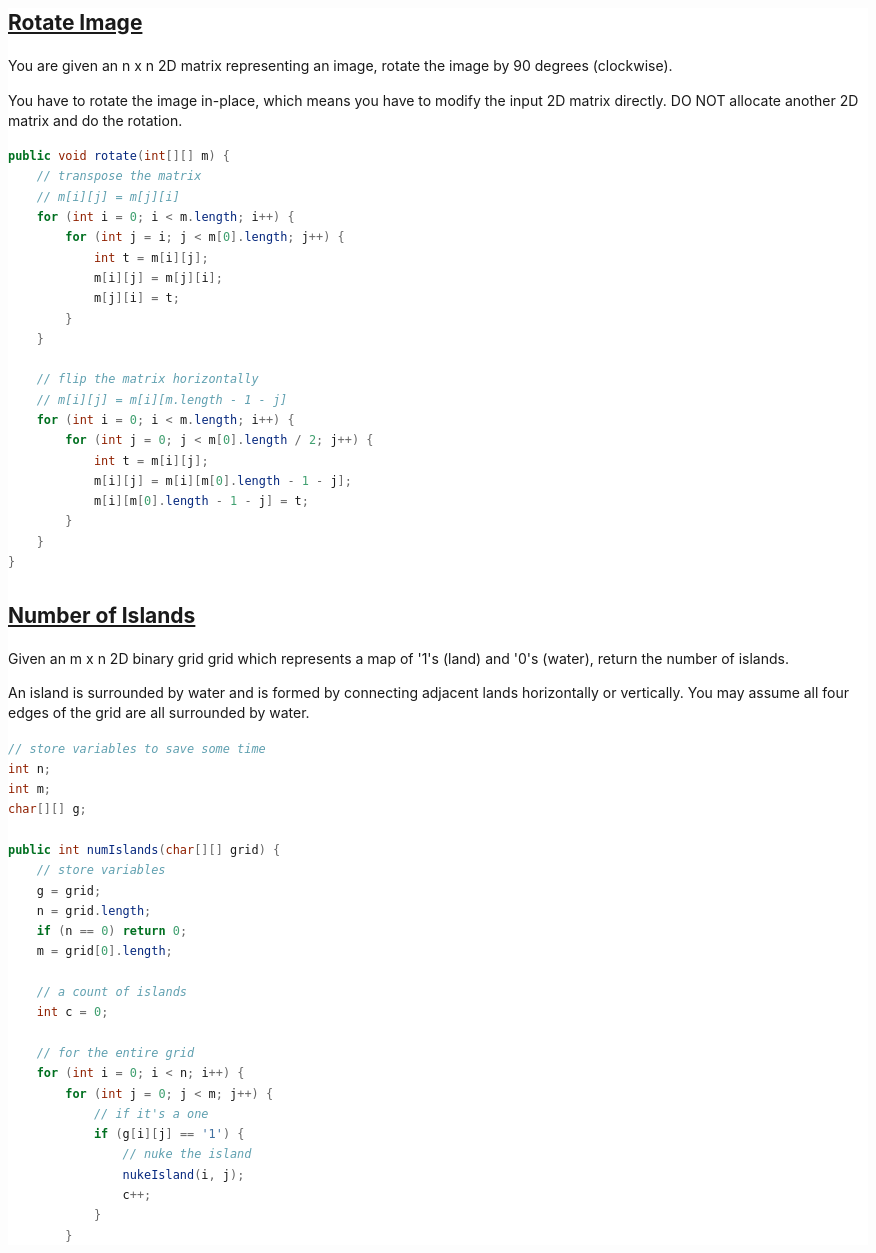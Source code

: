 ## [Rotate Image](https://leetcode.com/problems/rotate-image/)
You are given an n x n 2D matrix representing an image, rotate the image by 90 degrees (clockwise).

You have to rotate the image in-place, which means you have to modify the input 2D matrix directly. DO NOT allocate another 2D matrix and do the rotation.
```java
public void rotate(int[][] m) {
    // transpose the matrix
    // m[i][j] = m[j][i]
    for (int i = 0; i < m.length; i++) {
        for (int j = i; j < m[0].length; j++) {
            int t = m[i][j];
            m[i][j] = m[j][i];
            m[j][i] = t;
        }
    }
    
    // flip the matrix horizontally
    // m[i][j] = m[i][m.length - 1 - j]
    for (int i = 0; i < m.length; i++) {
        for (int j = 0; j < m[0].length / 2; j++) {
            int t = m[i][j];
            m[i][j] = m[i][m[0].length - 1 - j];
            m[i][m[0].length - 1 - j] = t;
        }
    }
}
```

## [Number of Islands](https://leetcode.com/problems/number-of-islands/)
Given an m x n 2D binary grid grid which represents a map of '1's (land) and '0's (water), return the number of islands.

An island is surrounded by water and is formed by connecting adjacent lands horizontally or vertically. You may assume all four edges of the grid are all surrounded by water.
```java
// store variables to save some time
int n;
int m;
char[][] g;

public int numIslands(char[][] grid) {
    // store variables
    g = grid;
    n = grid.length;
    if (n == 0) return 0;
    m = grid[0].length;
    
    // a count of islands
    int c = 0;
    
    // for the entire grid
    for (int i = 0; i < n; i++) {
        for (int j = 0; j < m; j++) {
            // if it's a one
            if (g[i][j] == '1') {
                // nuke the island
                nukeIsland(i, j);
                c++;
            }
        }
```